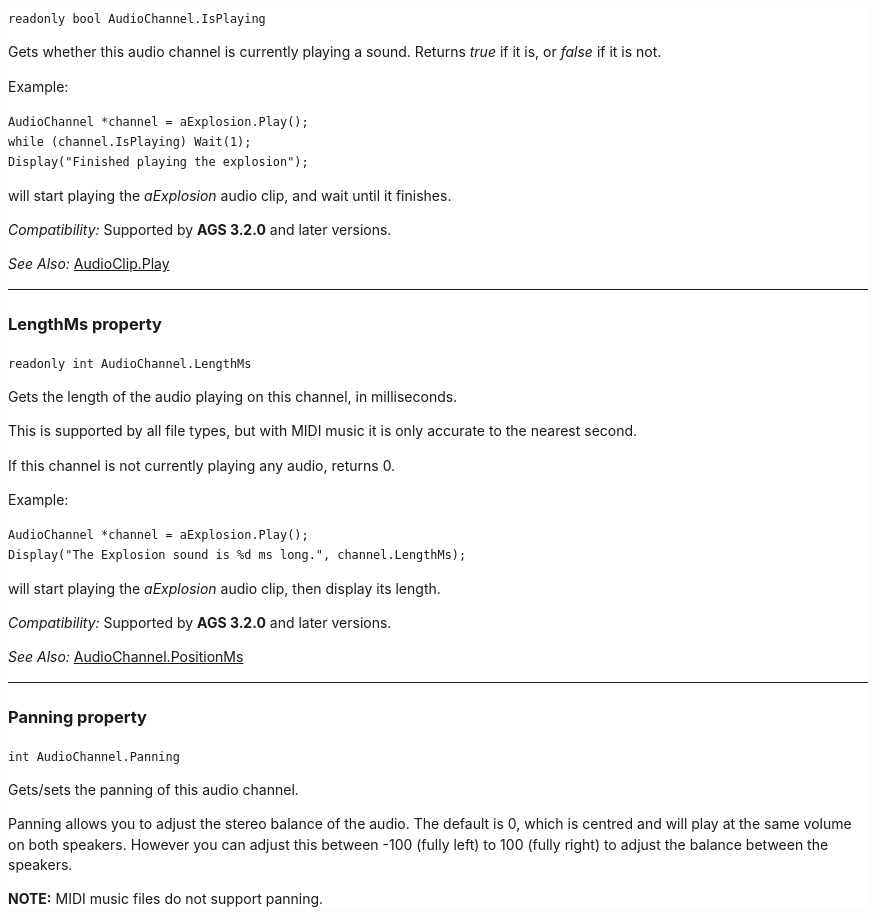     readonly bool AudioChannel.IsPlaying

Gets whether this audio channel is currently playing a sound. Returns
*true* if it is, or *false* if it is not.

Example:

    AudioChannel *channel = aExplosion.Play();
    while (channel.IsPlaying) Wait(1);
    Display("Finished playing the explosion");

will start playing the *aExplosion* audio clip, and wait until it
finishes.

*Compatibility:* Supported by **AGS 3.2.0** and later versions.

*See Also:* [AudioClip.Play](ags46#AudioClip.Play)

------------------------------------------------------------------------

[]()

### LengthMs property

    readonly int AudioChannel.LengthMs

Gets the length of the audio playing on this channel, in milliseconds.

This is supported by all file types, but with MIDI music it is only
accurate to the nearest second.

If this channel is not currently playing any audio, returns 0.

Example:

    AudioChannel *channel = aExplosion.Play();
    Display("The Explosion sound is %d ms long.", channel.LengthMs);

will start playing the *aExplosion* audio clip, then display its length.

*Compatibility:* Supported by **AGS 3.2.0** and later versions.

*See Also:* [AudioChannel.PositionMs](ags45#AudioChannel.PositionMs)

------------------------------------------------------------------------

[]()

### Panning property

    int AudioChannel.Panning

Gets/sets the panning of this audio channel.

Panning allows you to adjust the stereo balance of the audio. The
default is 0, which is centred and will play at the same volume on both
speakers. However you can adjust this between -100 (fully left) to 100
(fully right) to adjust the balance between the speakers.

**NOTE:** MIDI music files do not support panning.
